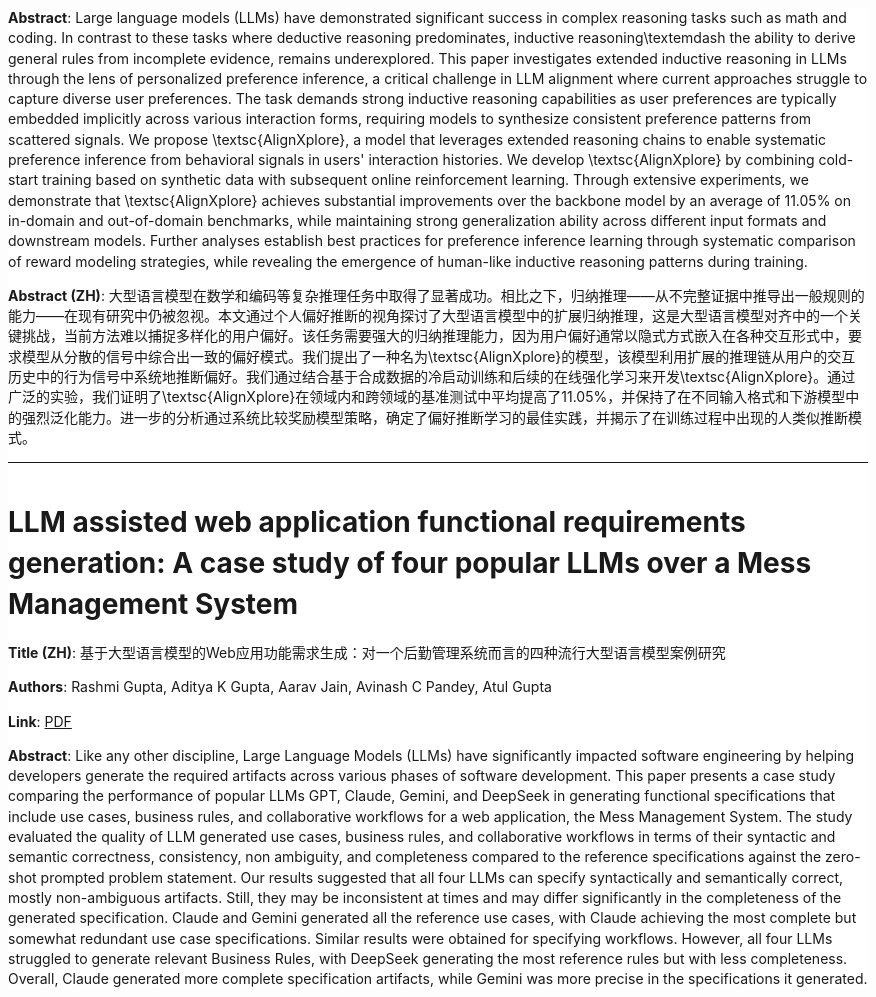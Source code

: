 **Abstract**: Large language models (LLMs) have demonstrated significant success in complex reasoning tasks such as math and coding. In contrast to these tasks where deductive reasoning predominates, inductive reasoning\textemdash the ability to derive general rules from incomplete evidence, remains underexplored. This paper investigates extended inductive reasoning in LLMs through the lens of personalized preference inference, a critical challenge in LLM alignment where current approaches struggle to capture diverse user preferences. The task demands strong inductive reasoning capabilities as user preferences are typically embedded implicitly across various interaction forms, requiring models to synthesize consistent preference patterns from scattered signals. We propose \textsc{AlignXplore}, a model that leverages extended reasoning chains to enable systematic preference inference from behavioral signals in users' interaction histories. We develop \textsc{AlignXplore} by combining cold-start training based on synthetic data with subsequent online reinforcement learning. Through extensive experiments, we demonstrate that \textsc{AlignXplore} achieves substantial improvements over the backbone model by an average of 11.05\% on in-domain and out-of-domain benchmarks, while maintaining strong generalization ability across different input formats and downstream models. Further analyses establish best practices for preference inference learning through systematic comparison of reward modeling strategies, while revealing the emergence of human-like inductive reasoning patterns during training. 

**Abstract (ZH)**: 大型语言模型在数学和编码等复杂推理任务中取得了显著成功。相比之下，归纳推理——从不完整证据中推导出一般规则的能力——在现有研究中仍被忽视。本文通过个人偏好推断的视角探讨了大型语言模型中的扩展归纳推理，这是大型语言模型对齐中的一个关键挑战，当前方法难以捕捉多样化的用户偏好。该任务需要强大的归纳推理能力，因为用户偏好通常以隐式方式嵌入在各种交互形式中，要求模型从分散的信号中综合出一致的偏好模式。我们提出了一种名为\textsc{AlignXplore}的模型，该模型利用扩展的推理链从用户的交互历史中的行为信号中系统地推断偏好。我们通过结合基于合成数据的冷启动训练和后续的在线强化学习来开发\textsc{AlignXplore}。通过广泛的实验，我们证明了\textsc{AlignXplore}在领域内和跨领域的基准测试中平均提高了11.05%，并保持了在不同输入格式和下游模型中的强烈泛化能力。进一步的分析通过系统比较奖励模型策略，确定了偏好推断学习的最佳实践，并揭示了在训练过程中出现的人类似推断模式。 

---
# LLM assisted web application functional requirements generation: A case study of four popular LLMs over a Mess Management System 

**Title (ZH)**: 基于大型语言模型的Web应用功能需求生成：对一个后勤管理系统而言的四种流行大型语言模型案例研究 

**Authors**: Rashmi Gupta, Aditya K Gupta, Aarav Jain, Avinash C Pandey, Atul Gupta  

**Link**: [PDF](https://arxiv.org/pdf/2505.18019)  

**Abstract**: Like any other discipline, Large Language Models (LLMs) have significantly impacted software engineering by helping developers generate the required artifacts across various phases of software development. This paper presents a case study comparing the performance of popular LLMs GPT, Claude, Gemini, and DeepSeek in generating functional specifications that include use cases, business rules, and collaborative workflows for a web application, the Mess Management System. The study evaluated the quality of LLM generated use cases, business rules, and collaborative workflows in terms of their syntactic and semantic correctness, consistency, non ambiguity, and completeness compared to the reference specifications against the zero-shot prompted problem statement. Our results suggested that all four LLMs can specify syntactically and semantically correct, mostly non-ambiguous artifacts. Still, they may be inconsistent at times and may differ significantly in the completeness of the generated specification. Claude and Gemini generated all the reference use cases, with Claude achieving the most complete but somewhat redundant use case specifications. Similar results were obtained for specifying workflows. However, all four LLMs struggled to generate relevant Business Rules, with DeepSeek generating the most reference rules but with less completeness. Overall, Claude generated more complete specification artifacts, while Gemini was more precise in the specifications it generated. 
